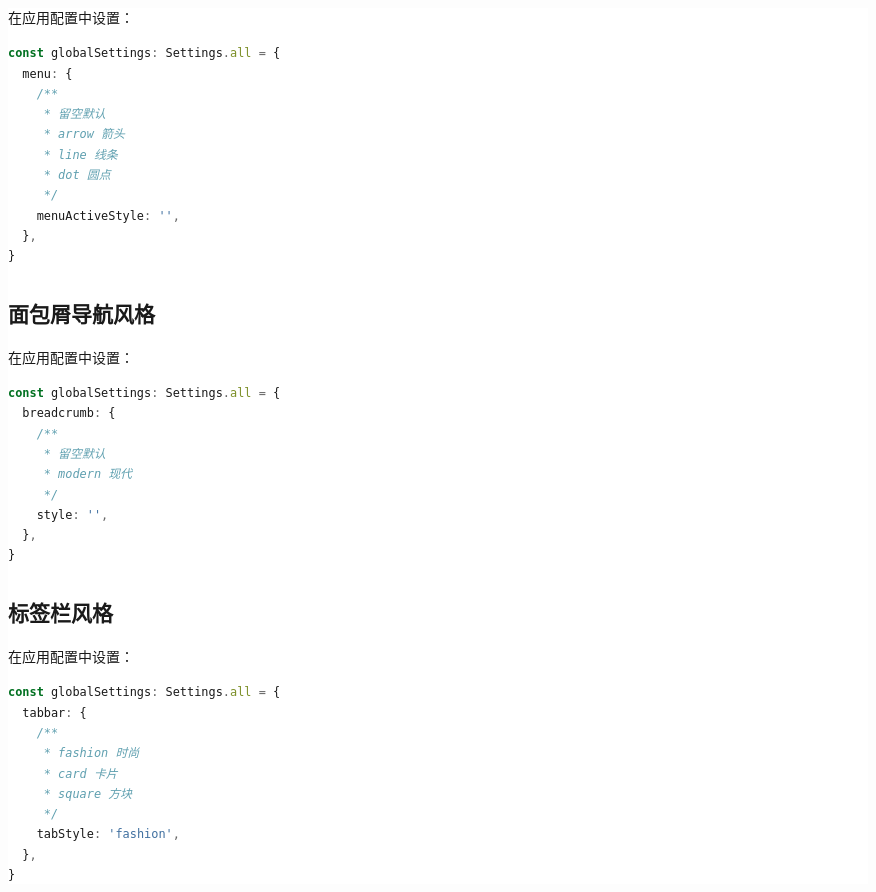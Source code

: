 在应用配置中设置：

```ts {2-10}
const globalSettings: Settings.all = {
  menu: {
    /**
     * 留空默认
     * arrow 箭头
     * line 线条
     * dot 圆点
     */
    menuActiveStyle: '',
  },
}
```

<ZoomImg src="/menu-active-style.png" />

## 面包屑导航风格 <sup class="pro-badge" />

在应用配置中设置：

```ts {2-8}
const globalSettings: Settings.all = {
  breadcrumb: {
    /**
     * 留空默认
     * modern 现代
     */
    style: '',
  },
}
```

<ZoomImg src="/breadcrumb-style.png" />

## 标签栏风格 <sup class="pro-badge" />

在应用配置中设置：

```ts {2-8}
const globalSettings: Settings.all = {
  tabbar: {
    /**
     * fashion 时尚
     * card 卡片
     * square 方块
     */
    tabStyle: 'fashion',
  },
}
```

<ZoomImg src="/tabbar-style.png" />
